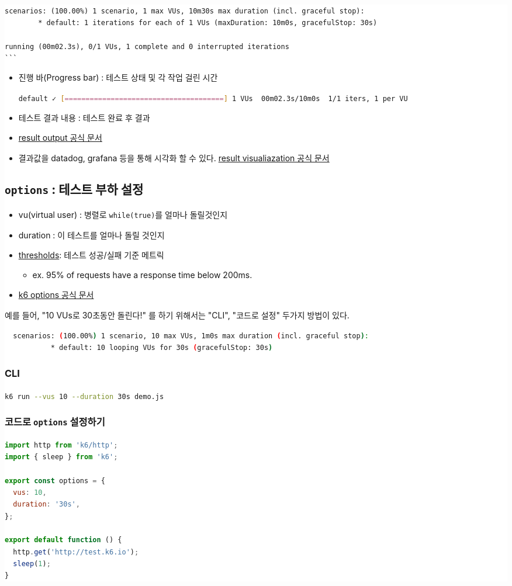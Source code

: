     scenarios: (100.00%) 1 scenario, 1 max VUs, 10m30s max duration (incl. graceful stop):
            * default: 1 iterations for each of 1 VUs (maxDuration: 10m0s, gracefulStop: 30s)

    running (00m02.3s), 0/1 VUs, 1 complete and 0 interrupted iterations
    ```
- 진행 바(Progress bar) : 테스트 상태 및 각 작업 걸린 시간 
    ```sh
    default ✓ [======================================] 1 VUs  00m02.3s/10m0s  1/1 iters, 1 per VU
    ```   
- 테스트 결과 내용 : 테스트 완료 후 결과 

- [result output 공식 문서](https://k6.io/docs/getting-started/results-output/) 
- 결과값을 datadog, grafana 등을 통해 시각화 할 수 있다. [result visualiazation 공식 문서](https://k6.io/docs/results-visualization/)


## `options` : 테스트 부하 설정

- vu(virtual user) : 병렬로 `while(true)`를 얼마나 돌릴것인지 
- duration : 이 테스트를 얼마나 돌릴 것인지 
- [thresholds](#thresholds): 테스트 성공/실패 기준 메트릭
	- ex. 95% of requests have a response time below 200ms.
 
- [k6 options 공식 문서](https://k6.io/docs/using-k6/k6-options/reference/)


예를 들어, "10 VUs로 30초동안 돌린다!" 를 하기 위해서는 "CLI", "코드로 설정" 두가지 방법이 있다.

```sh
  scenarios: (100.00%) 1 scenario, 10 max VUs, 1m0s max duration (incl. graceful stop):
           * default: 10 looping VUs for 30s (gracefulStop: 30s)
```

### CLI

```sh
k6 run --vus 10 --duration 30s demo.js
```

### 코드로 `options` 설정하기 

```javascript
import http from 'k6/http';
import { sleep } from 'k6';

export const options = {
  vus: 10,
  duration: '30s',
};

export default function () {
  http.get('http://test.k6.io');
  sleep(1);
}

```
